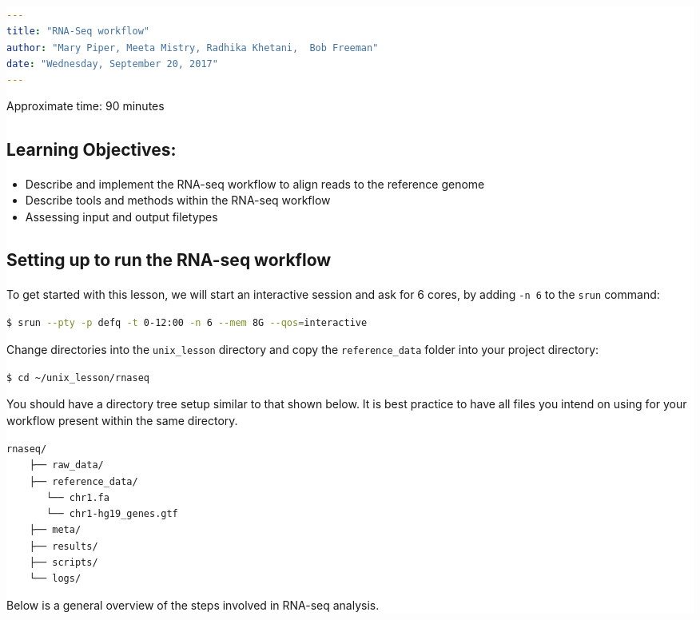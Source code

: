 ```yaml
---
title: "RNA-Seq workflow"
author: "Mary Piper, Meeta Mistry, Radhika Khetani,  Bob Freeman"
date: "Wednesday, September 20, 2017"
---
```


Approximate time: 90 minutes

## Learning Objectives:

* Describe and implement the RNA-seq workflow to align reads to the reference genome 
* Describe tools and methods within the RNA-seq workflow
* Assessing input and output filetypes

## Setting up to run the RNA-seq workflow

To get started with this lesson, we will start an interactive session and ask for 6 cores, by adding `-n 6` to the `srun` command:

```bash
$ srun --pty -p defq -t 0-12:00 -n 6 --mem 8G --qos=interactive	
```

Change directories into the `unix_lesson` directory and copy the `reference_data` folder into your project directory:

```bash
$ cd ~/unix_lesson/rnaseq
```

You should have a directory tree setup similar to that shown below. It is best practice to have all files you intend on using for your workflow present within the same directory.

```
rnaseq/
	├── raw_data/
	├── reference_data/
	   └── chr1.fa
	   └── chr1-hg19_genes.gtf
	├── meta/
	├── results/
	├── scripts/
	└── logs/
```

Below is a general overview of the steps involved in RNA-seq analysis.
